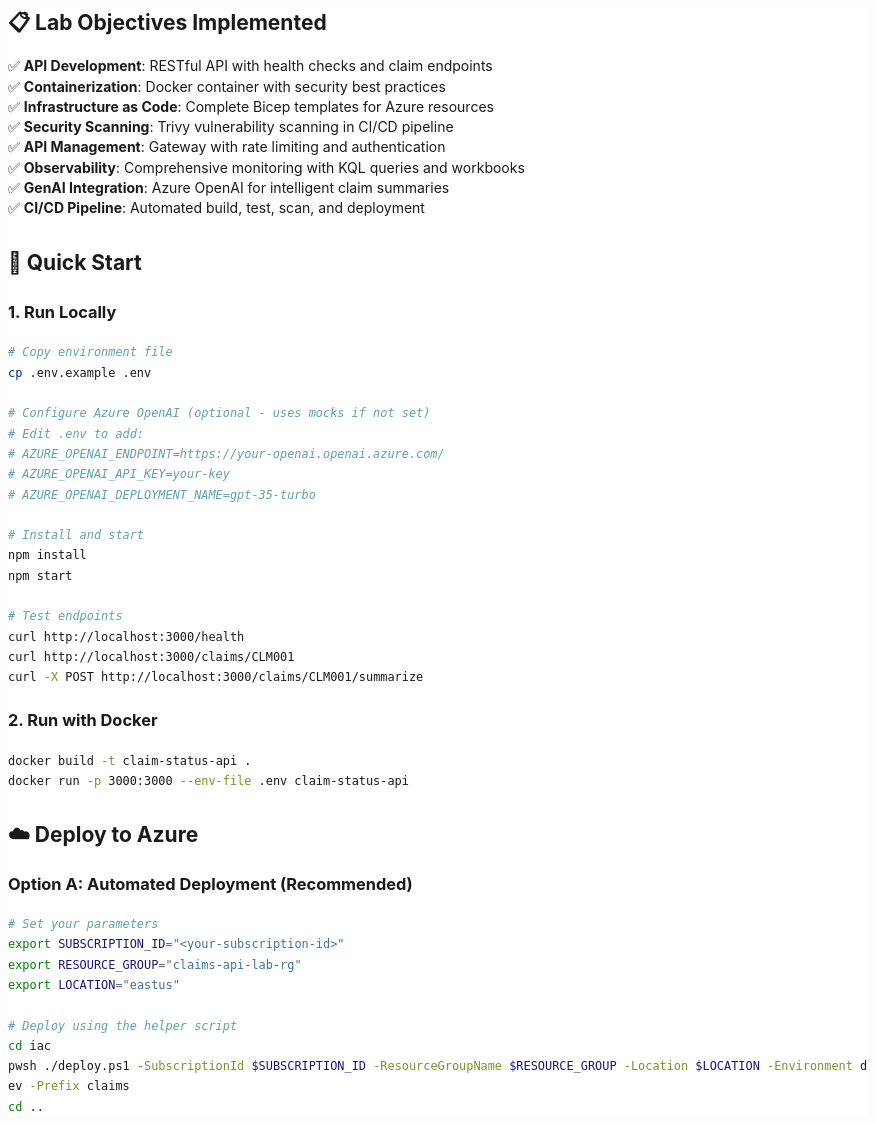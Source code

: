 ## 📋 Lab Objectives Implemented

✅ **API Development**: RESTful API with health checks and claim endpoints  
✅ **Containerization**: Docker container with security best practices  
✅ **Infrastructure as Code**: Complete Bicep templates for Azure resources  
✅ **Security Scanning**: Trivy vulnerability scanning in CI/CD pipeline  
✅ **API Management**: Gateway with rate limiting and authentication  
✅ **Observability**: Comprehensive monitoring with KQL queries and workbooks  
✅ **GenAI Integration**: Azure OpenAI for intelligent claim summaries  
✅ **CI/CD Pipeline**: Automated build, test, scan, and deployment  

## 🚀 Quick Start

### 1. Run Locally
```bash
# Copy environment file
cp .env.example .env

# Configure Azure OpenAI (optional - uses mocks if not set)
# Edit .env to add:
# AZURE_OPENAI_ENDPOINT=https://your-openai.openai.azure.com/
# AZURE_OPENAI_API_KEY=your-key
# AZURE_OPENAI_DEPLOYMENT_NAME=gpt-35-turbo

# Install and start
npm install
npm start

# Test endpoints
curl http://localhost:3000/health
curl http://localhost:3000/claims/CLM001
curl -X POST http://localhost:3000/claims/CLM001/summarize
```

### 2. Run with Docker
```bash
docker build -t claim-status-api .
docker run -p 3000:3000 --env-file .env claim-status-api
```

## ☁️ Deploy to Azure

### Option A: Automated Deployment (Recommended)
```bash
# Set your parameters
export SUBSCRIPTION_ID="<your-subscription-id>"
export RESOURCE_GROUP="claims-api-lab-rg"
export LOCATION="eastus"

# Deploy using the helper script
cd iac
pwsh ./deploy.ps1 -SubscriptionId $SUBSCRIPTION_ID -ResourceGroupName $RESOURCE_GROUP -Location $LOCATION -Environment dev -Prefix claims
cd ..
```
